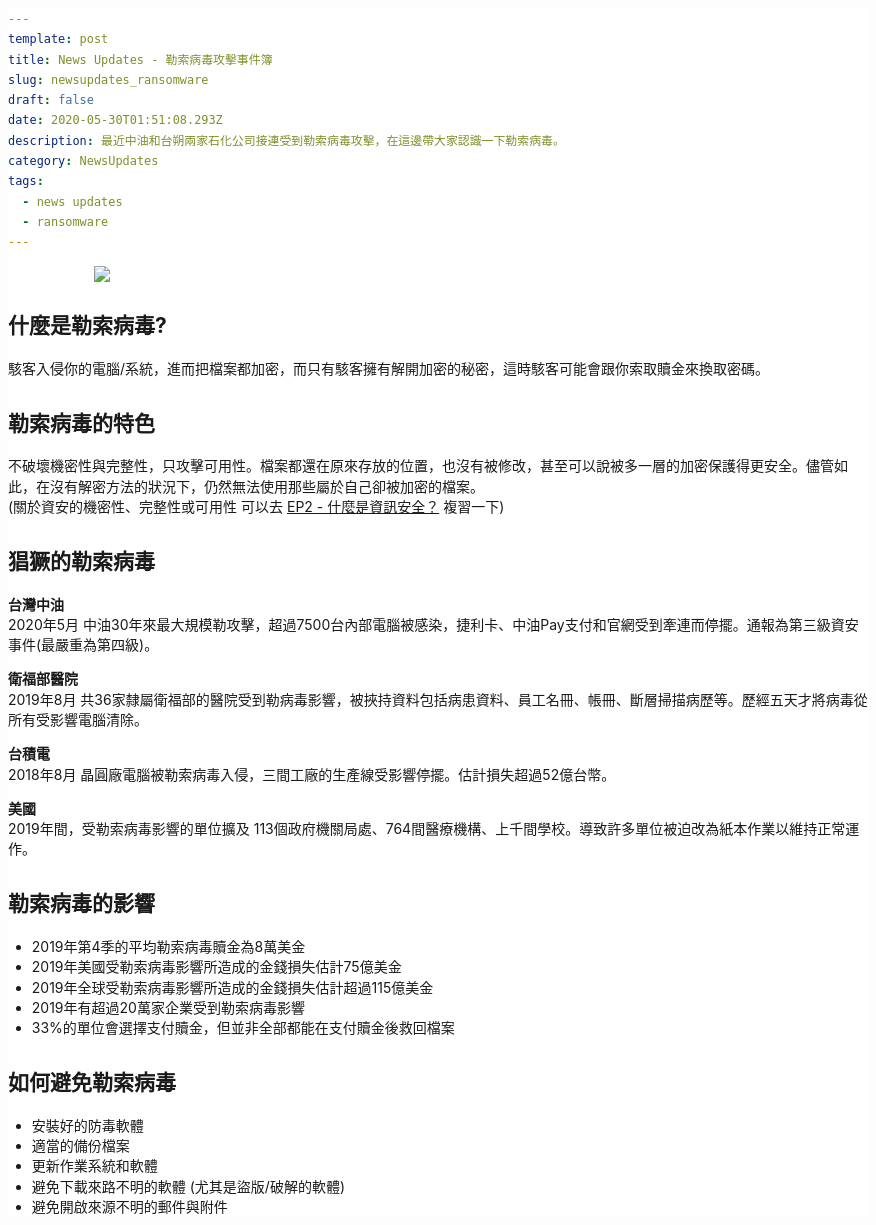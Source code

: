 ```yaml
---
template: post
title: News Updates - 勒索病毒攻擊事件簿
slug: newsupdates_ransomware
draft: false
date: 2020-05-30T01:51:08.293Z
description: 最近中油和台朔兩家石化公司接連受到勒索病毒攻擊，在這邊帶大家認識一下勒索病毒。
category: NewsUpdates
tags:
  - news updates
  - ransomware
---
```

<style>
img{
  width: 80%;
  text-align: center;
 
  display: block;
  margin-left: auto;
  margin-right: auto;
}
</style>

![](/media/ransomware_cover.jpg)

## 什麼是勒索病毒?

駭客入侵你的電腦/系統，進而把檔案都加密，而只有駭客擁有解開加密的秘密，這時駭客可能會跟你索取贖金來換取密碼。

## 勒索病毒的特色

不破壞機密性與完整性，只攻擊可用性。檔案都還在原來存放的位置，也沒有被修改，甚至可以說被多一層的加密保護得更安全。儘管如此，在沒有解密方法的狀況下，仍然無法使用那些屬於自己卻被加密的檔案。\
(關於資安的機密性、完整性或可用性 可以去 [EP2 - 什麼是資訊安全？](/posts/EP2-what-is-infosec) 複習一下)

## 猖獗的勒索病毒

**台灣中油** \
2020年5月 中油30年來最大規模勒攻擊，超過7500台內部電腦被感染，捷利卡、中油Pay支付和官網受到牽連而停擺。通報為第三級資安事件(最嚴重為第四級)。

**衛福部醫院**\
2019年8月 共36家隸屬衛福部的醫院受到勒病毒影響，被挾持資料包括病患資料、員工名冊、帳冊、斷層掃描病歷等。歷經五天才將病毒從所有受影響電腦清除。

**台積電**\
2018年8月 晶圓廠電腦被勒索病毒入侵，三間工廠的生產線受影響停擺。估計損失超過52億台幣。

**美國**\
2019年間，受勒索病毒影響的單位擴及 113個政府機關局處、764間醫療機構、上千間學校。導致許多單位被迫改為紙本作業以維持正常運作。

## 勒索病毒的影響

* 2019年第4季的平均勒索病毒贖金為8萬美金
* 2019年美國受勒索病毒影響所造成的金錢損失估計75億美金
* 2019年全球受勒索病毒影響所造成的金錢損失估計超過115億美金
* 2019年有超過20萬家企業受到勒索病毒影響
* 33%的單位會選擇支付贖金，但並非全部都能在支付贖金後救回檔案

## 如何避免勒索病毒 	

* 安裝好的防毒軟體
* 適當的備份檔案
* 更新作業系統和軟體
* 避免下載來路不明的軟體 (尤其是盜版/破解的軟體)
* 避免開啟來源不明的郵件與附件